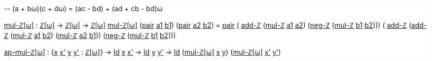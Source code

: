 <a id="2167" class="Comment">-- (a + bω)(c + dω) = (ac - bd) + (ad + cb - bd)ω</a>

<a id="mul-ℤ[ω]"></a><a id="2218" href="ring-theory.eisenstein-integers.html#2218" class="Function">mul-ℤ[ω]</a> <a id="2227" class="Symbol">:</a> <a id="2229" href="ring-theory.eisenstein-integers.html#1087" class="Function">ℤ[ω]</a> <a id="2234" class="Symbol">→</a> <a id="2236" href="ring-theory.eisenstein-integers.html#1087" class="Function">ℤ[ω]</a> <a id="2241" class="Symbol">→</a> <a id="2243" href="ring-theory.eisenstein-integers.html#1087" class="Function">ℤ[ω]</a>
<a id="2248" href="ring-theory.eisenstein-integers.html#2218" class="Function">mul-ℤ[ω]</a> <a id="2257" class="Symbol">(</a><a id="2258" href="foundation-core.dependent-pair-types.html#575" class="InductiveConstructor">pair</a> <a id="2263" href="ring-theory.eisenstein-integers.html#2263" class="Bound">a1</a> <a id="2266" href="ring-theory.eisenstein-integers.html#2266" class="Bound">b1</a><a id="2268" class="Symbol">)</a> <a id="2270" class="Symbol">(</a><a id="2271" href="foundation-core.dependent-pair-types.html#575" class="InductiveConstructor">pair</a> <a id="2276" href="ring-theory.eisenstein-integers.html#2276" class="Bound">a2</a> <a id="2279" href="ring-theory.eisenstein-integers.html#2279" class="Bound">b2</a><a id="2281" class="Symbol">)</a> <a id="2283" class="Symbol">=</a>
  <a id="2287" href="foundation-core.dependent-pair-types.html#575" class="InductiveConstructor">pair</a>
    <a id="2296" class="Symbol">(</a> <a id="2298" href="elementary-number-theory.addition-integers.html#1489" class="Function">add-ℤ</a> <a id="2304" class="Symbol">(</a><a id="2305" href="elementary-number-theory.multiplication-integers.html#2216" class="Function">mul-ℤ</a> <a id="2311" href="ring-theory.eisenstein-integers.html#2263" class="Bound">a1</a> <a id="2314" href="ring-theory.eisenstein-integers.html#2276" class="Bound">a2</a><a id="2316" class="Symbol">)</a> <a id="2318" class="Symbol">(</a><a id="2319" href="elementary-number-theory.integers.html#3749" class="Function">neg-ℤ</a> <a id="2325" class="Symbol">(</a><a id="2326" href="elementary-number-theory.multiplication-integers.html#2216" class="Function">mul-ℤ</a> <a id="2332" href="ring-theory.eisenstein-integers.html#2266" class="Bound">b1</a> <a id="2335" href="ring-theory.eisenstein-integers.html#2279" class="Bound">b2</a><a id="2337" class="Symbol">)))</a>
    <a id="2345" class="Symbol">(</a> <a id="2347" href="elementary-number-theory.addition-integers.html#1489" class="Function">add-ℤ</a> <a id="2353" class="Symbol">(</a><a id="2354" href="elementary-number-theory.addition-integers.html#1489" class="Function">add-ℤ</a> <a id="2360" class="Symbol">(</a><a id="2361" href="elementary-number-theory.multiplication-integers.html#2216" class="Function">mul-ℤ</a> <a id="2367" href="ring-theory.eisenstein-integers.html#2263" class="Bound">a1</a> <a id="2370" href="ring-theory.eisenstein-integers.html#2279" class="Bound">b2</a><a id="2372" class="Symbol">)</a> <a id="2374" class="Symbol">(</a><a id="2375" href="elementary-number-theory.multiplication-integers.html#2216" class="Function">mul-ℤ</a> <a id="2381" href="ring-theory.eisenstein-integers.html#2276" class="Bound">a2</a> <a id="2384" href="ring-theory.eisenstein-integers.html#2266" class="Bound">b1</a><a id="2386" class="Symbol">))</a> <a id="2389" class="Symbol">(</a><a id="2390" href="elementary-number-theory.integers.html#3749" class="Function">neg-ℤ</a> <a id="2396" class="Symbol">(</a><a id="2397" href="elementary-number-theory.multiplication-integers.html#2216" class="Function">mul-ℤ</a> <a id="2403" href="ring-theory.eisenstein-integers.html#2266" class="Bound">b1</a> <a id="2406" href="ring-theory.eisenstein-integers.html#2279" class="Bound">b2</a><a id="2408" class="Symbol">)))</a>

<a id="ap-mul-ℤ[ω]"></a><a id="2413" href="ring-theory.eisenstein-integers.html#2413" class="Function">ap-mul-ℤ[ω]</a> <a id="2425" class="Symbol">:</a>
  <a id="2429" class="Symbol">{</a><a id="2430" href="ring-theory.eisenstein-integers.html#2430" class="Bound">x</a> <a id="2432" href="ring-theory.eisenstein-integers.html#2432" class="Bound">x&#39;</a> <a id="2435" href="ring-theory.eisenstein-integers.html#2435" class="Bound">y</a> <a id="2437" href="ring-theory.eisenstein-integers.html#2437" class="Bound">y&#39;</a> <a id="2440" class="Symbol">:</a> <a id="2442" href="ring-theory.eisenstein-integers.html#1087" class="Function">ℤ[ω]</a><a id="2446" class="Symbol">}</a> <a id="2448" class="Symbol">→</a> <a id="2450" href="foundation-core.identity-types.html#641" class="Datatype">Id</a> <a id="2453" href="ring-theory.eisenstein-integers.html#2430" class="Bound">x</a> <a id="2455" href="ring-theory.eisenstein-integers.html#2432" class="Bound">x&#39;</a> <a id="2458" class="Symbol">→</a> <a id="2460" href="foundation-core.identity-types.html#641" class="Datatype">Id</a> <a id="2463" href="ring-theory.eisenstein-integers.html#2435" class="Bound">y</a> <a id="2465" href="ring-theory.eisenstein-integers.html#2437" class="Bound">y&#39;</a> <a id="2468" class="Symbol">→</a> <a id="2470" href="foundation-core.identity-types.html#641" class="Datatype">Id</a> <a id="2473" class="Symbol">(</a><a id="2474" href="ring-theory.eisenstein-integers.html#2218" class="Function">mul-ℤ[ω]</a> <a id="2483" href="ring-theory.eisenstein-integers.html#2430" class="Bound">x</a> <a id="2485" href="ring-theory.eisenstein-integers.html#2435" class="Bound">y</a><a id="2486" class="Symbol">)</a> <a id="2488" class="Symbol">(</a><a id="2489" href="ring-theory.eisenstein-integers.html#2218" class="Function">mul-ℤ[ω]</a> <a id="2498" href="ring-theory.eisenstein-integers.html#2432" class="Bound">x&#39;</a> <a id="2501" href="ring-theory.eisenstein-integers.html#2437" class="Bound">y&#39;</a><a id="2503" class="Symbol">)</a>